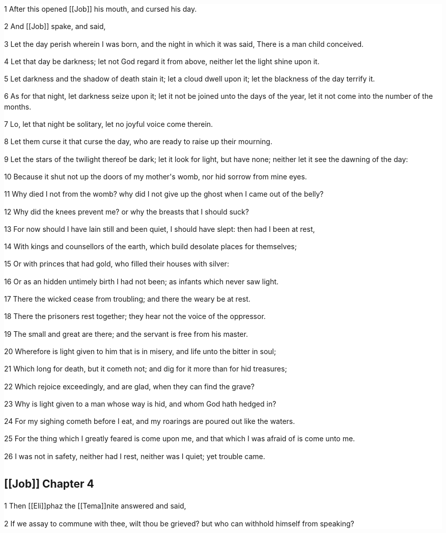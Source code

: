 1 After this opened [[Job]] his mouth, and cursed his day.

2 And [[Job]] spake, and said,

3 Let the day perish wherein I was born, and the night in which it was said, There is a man child conceived.

4 Let that day be darkness; let not God regard it from above, neither let the light shine upon it.

5 Let darkness and the shadow of death stain it; let a cloud dwell upon it; let the blackness of the day terrify it.

6 As for that night, let darkness seize upon it; let it not be joined unto the days of the year, let it not come into the number of the months.

7 Lo, let that night be solitary, let no joyful voice come therein.

8 Let them curse it that curse the day, who are ready to raise up their mourning.

9 Let the stars of the twilight thereof be dark; let it look for light, but have none; neither let it see the dawning of the day:

10 Because it shut not up the doors of my mother's womb, nor hid sorrow from mine eyes.

11 Why died I not from the womb? why did I not give up the ghost when I came out of the belly?

12 Why did the knees prevent me? or why the breasts that I should suck?

13 For now should I have lain still and been quiet, I should have slept: then had I been at rest,

14 With kings and counsellors of the earth, which build desolate places for themselves;

15 Or with princes that had gold, who filled their houses with silver:

16 Or as an hidden untimely birth I had not been; as infants which never saw light.

17 There the wicked cease from troubling; and there the weary be at rest.

18 There the prisoners rest together; they hear not the voice of the oppressor.

19 The small and great are there; and the servant is free from his master.

20 Wherefore is light given to him that is in misery, and life unto the bitter in soul;

21 Which long for death, but it cometh not; and dig for it more than for hid treasures;

22 Which rejoice exceedingly, and are glad, when they can find the grave?

23 Why is light given to a man whose way is hid, and whom God hath hedged in?

24 For my sighing cometh before I eat, and my roarings are poured out like the waters.

25 For the thing which I greatly feared is come upon me, and that which I was afraid of is come unto me.

26 I was not in safety, neither had I rest, neither was I quiet; yet trouble came.


## [[Job]] Chapter 4

1 Then [[Eli]]phaz the [[Tema]]nite answered and said,

2 If we assay to commune with thee, wilt thou be grieved? but who can withhold himself from speaking?
